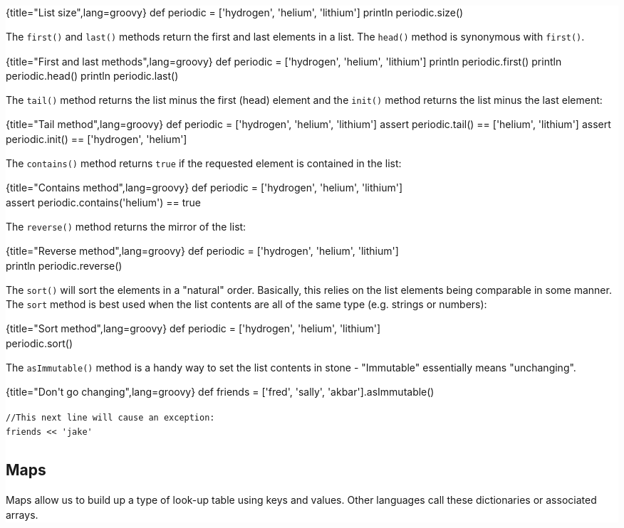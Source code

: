 {title="List size",lang=groovy}
	def periodic = ['hydrogen', 'helium', 'lithium']
	println periodic.size()


The `first()` and `last()` methods return the first and last elements in a list. The `head()` method is synonymous with `first()`.

{title="First and last methods",lang=groovy} 
	def periodic = ['hydrogen', 'helium', 'lithium']
	println periodic.first()
	println periodic.head()
	println periodic.last()


The `tail()` method returns the list minus the first (head) element and the `init()` method returns the list minus the last element:

{title="Tail method",lang=groovy}
	def periodic = ['hydrogen', 'helium', 'lithium']
	assert periodic.tail() == ['helium', 'lithium']
	assert periodic.init() == ['hydrogen', 'helium']


The `contains()` method returns `true` if the requested element is contained in the list:

{title="Contains method",lang=groovy}
	def periodic = ['hydrogen', 'helium', 'lithium']      
	assert periodic.contains('helium') == true


The `reverse()` method returns the mirror of the list:

{title="Reverse method",lang=groovy}
	def periodic = ['hydrogen', 'helium', 'lithium']      
	println periodic.reverse()


The `sort()` will sort the elements in a "natural" order. Basically, this relies on the list elements being comparable in some manner. The `sort` method is best used when the list contents are all of the same type (e.g. strings or numbers):

{title="Sort method",lang=groovy}
	def periodic = ['hydrogen', 'helium', 'lithium']      
	periodic.sort()


The `asImmutable()` method is a handy way to set the list contents in stone -  "Immutable" essentially means "unchanging".

{title="Don't go changing",lang=groovy}
	def friends = ['fred', 'sally', 'akbar'].asImmutable()
	
	//This next line will cause an exception:
	friends << 'jake'


## Maps

Maps allow us to build up a type of look-up table using keys and values. Other languages call these dictionaries or associated arrays.
